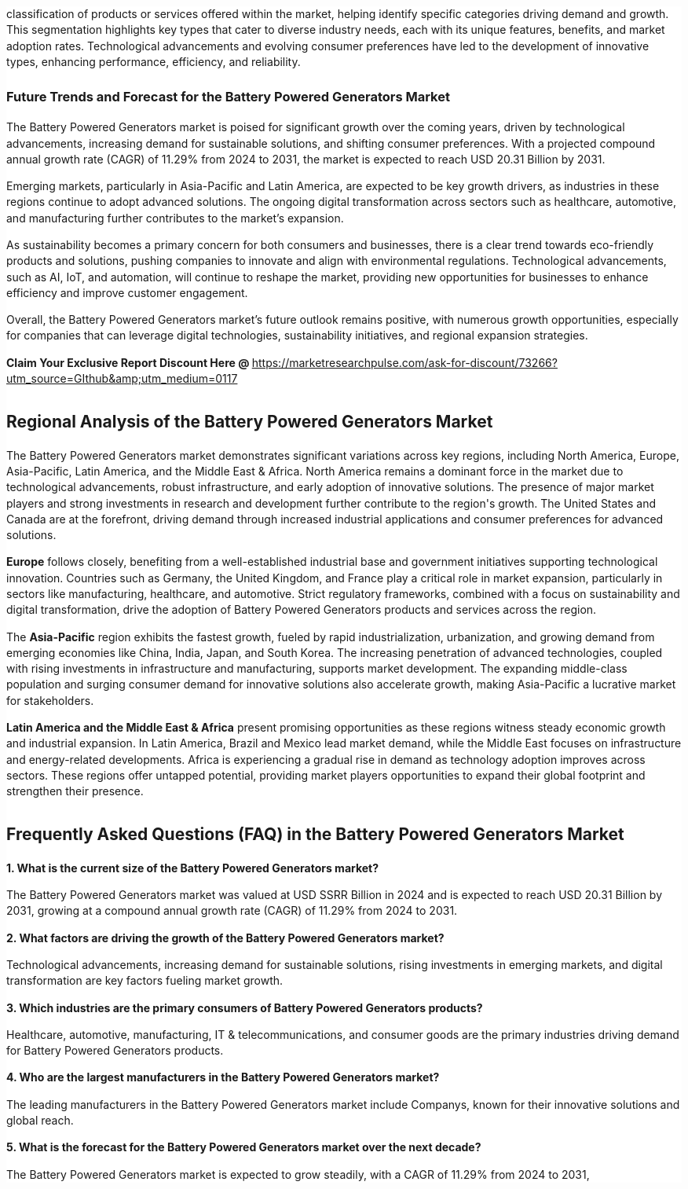 classification of products or services offered within the market, helping identify specific categories driving demand and growth. This segmentation highlights key types that cater to diverse industry needs, each with its unique features, benefits, and market adoption rates. Technological advancements and evolving consumer preferences have led to the development of innovative types, enhancing performance, efficiency, and reliability.</p><h3>Future Trends and Forecast for the Battery Powered Generators Market</h3><p>The Battery Powered Generators market is poised for significant growth over the coming years, driven by technological advancements, increasing demand for sustainable solutions, and shifting consumer preferences. With a projected compound annual growth rate (CAGR) of 11.29% from 2024 to 2031, the market is expected to reach USD 20.31 Billion by 2031.</p><p>Emerging markets, particularly in Asia-Pacific and Latin America, are expected to be key growth drivers, as industries in these regions continue to adopt advanced solutions. The ongoing digital transformation across sectors such as healthcare, automotive, and manufacturing further contributes to the market&rsquo;s expansion.</p><p>As sustainability becomes a primary concern for both consumers and businesses, there is a clear trend towards eco-friendly products and solutions, pushing companies to innovate and align with environmental regulations. Technological advancements, such as AI, IoT, and automation, will continue to reshape the market, providing new opportunities for businesses to enhance efficiency and improve customer engagement.</p><p>Overall, the Battery Powered Generators market&rsquo;s future outlook remains positive, with numerous growth opportunities, especially for companies that can leverage digital technologies, sustainability initiatives, and regional expansion strategies.</p><p><strong>Claim Your Exclusive Report Discount Here @ </strong><a href="https://marketresearchpulse.com/ask-for-discount/73266?utm_source=GIthub&amp;utm_medium=0117">https://marketresearchpulse.com/ask-for-discount/73266?utm_source=GIthub&amp;utm_medium=0117</a></p><h2><strong>Regional Analysis of the Battery Powered Generators Market</strong></h2><p>The Battery Powered Generators market demonstrates significant variations across key regions, including North America, Europe, Asia-Pacific, Latin America, and the Middle East &amp; Africa. North America remains a dominant force in the market due to technological advancements, robust infrastructure, and early adoption of innovative solutions. The presence of major market players and strong investments in research and development further contribute to the region's growth. The United States and Canada are at the forefront, driving demand through increased industrial applications and consumer preferences for advanced solutions.</p><p><strong>Europe</strong> follows closely, benefiting from a well-established industrial base and government initiatives supporting technological innovation. Countries such as Germany, the United Kingdom, and France play a critical role in market expansion, particularly in sectors like manufacturing, healthcare, and automotive. Strict regulatory frameworks, combined with a focus on sustainability and digital transformation, drive the adoption of Battery Powered Generators products and services across the region.</p><p>The <strong>Asia-Pacific</strong> region exhibits the fastest growth, fueled by rapid industrialization, urbanization, and growing demand from emerging economies like China, India, Japan, and South Korea. The increasing penetration of advanced technologies, coupled with rising investments in infrastructure and manufacturing, supports market development. The expanding middle-class population and surging consumer demand for innovative solutions also accelerate growth, making Asia-Pacific a lucrative market for stakeholders.</p><p><strong>Latin America and the Middle East &amp; Africa</strong> present promising opportunities as these regions witness steady economic growth and industrial expansion. In Latin America, Brazil and Mexico lead market demand, while the Middle East focuses on infrastructure and energy-related developments. Africa is experiencing a gradual rise in demand as technology adoption improves across sectors. These regions offer untapped potential, providing market players opportunities to expand their global footprint and strengthen their presence.</p><h2><strong>Frequently Asked Questions (FAQ) in the Battery Powered Generators Market</strong></h2><p><strong>1. What is the current size of the Battery Powered Generators market?</strong></p><p>The Battery Powered Generators market was valued at USD SSRR Billion in 2024 and is expected to reach USD 20.31 Billion by 2031, growing at a compound annual growth rate (CAGR) of 11.29% from 2024 to 2031.</p><p><strong>2. What factors are driving the growth of the Battery Powered Generators market?</strong></p><p>Technological advancements, increasing demand for sustainable solutions, rising investments in emerging markets, and digital transformation are key factors fueling market growth.</p><p><strong>3. Which industries are the primary consumers of Battery Powered Generators products?</strong></p><p>Healthcare, automotive, manufacturing, IT &amp; telecommunications, and consumer goods are the primary industries driving demand for Battery Powered Generators products.</p><p><strong>4. Who are the largest manufacturers in the Battery Powered Generators market?</strong></p><p>The leading manufacturers in the Battery Powered Generators market include Companys, known for their innovative solutions and global reach.</p><p><strong>5. What is the forecast for the Battery Powered Generators market over the next decade?</strong></p><p>The Battery Powered Generators market is expected to grow steadily, with a CAGR of 11.29% from 2024 to 2031,